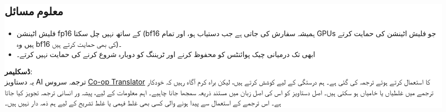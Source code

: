 ## معلوم مسائل

- فلیش اٹینشن fp16 کے ساتھ نہیں چل سکتا (bf16 ہمیشہ سفارش کی جاتی ہے جب دستیاب ہو، اور تمام GPUs جو فلیش اٹینشن کی حمایت کرتے ہیں وہ bf16 کی بھی حمایت کرتے ہیں)۔
- ابھی تک درمیانی چیک پوائنٹس کو محفوظ کرنے اور ٹریننگ کو دوبارہ شروع کرنے کی حمایت نہیں کرتے۔

**ڈسکلیمر**:  
یہ دستاویز AI ترجمہ سروس [Co-op Translator](https://github.com/Azure/co-op-translator) کا استعمال کرتے ہوئے ترجمہ کی گئی ہے۔ ہم درستگی کے لیے کوشش کرتے ہیں، لیکن براہ کرم آگاہ رہیں کہ خودکار ترجمے میں غلطیاں یا خامیاں ہو سکتی ہیں۔ اصل دستاویز کو اس کی اصل زبان میں مستند ذریعہ سمجھا جانا چاہیے۔ اہم معلومات کے لیے، پیشہ ور انسانی ترجمہ تجویز کیا جاتا ہے۔ اس ترجمے کے استعمال سے پیدا ہونے والی کسی بھی غلط فہمی یا غلط تشریح کے لیے ہم ذمہ دار نہیں ہیں۔